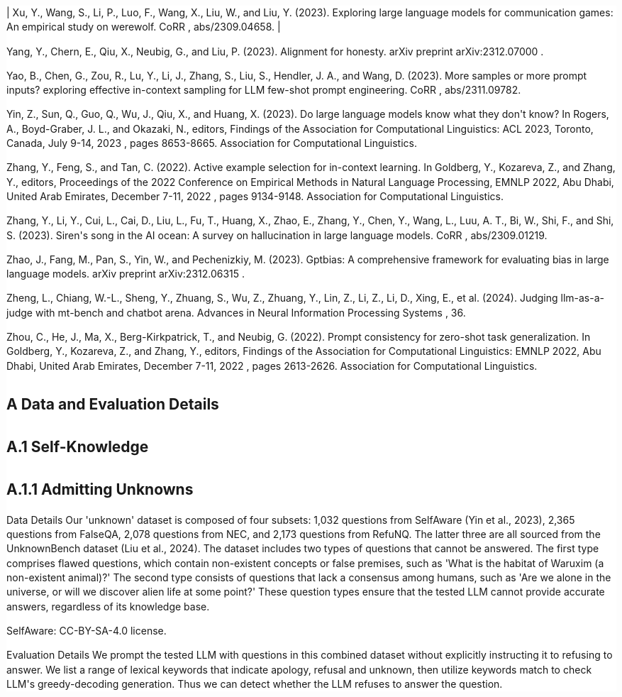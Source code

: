 | Xu, Y., Wang, S., Li, P., Luo, F., Wang, X., Liu, W., and Liu, Y. (2023). Exploring large language models for communication games: An empirical study on werewolf. CoRR , abs/2309.04658.                                                                                                                                                                                                                                                                                                                                                                                                                                                                                                                                                                                                                                                                                                                                                                |

Yang, Y., Chern, E., Qiu, X., Neubig, G., and Liu, P. (2023). Alignment for honesty. arXiv preprint arXiv:2312.07000 .

Yao, B., Chen, G., Zou, R., Lu, Y., Li, J., Zhang, S., Liu, S., Hendler, J. A., and Wang, D. (2023). More samples or more prompt inputs? exploring effective in-context sampling for LLM few-shot prompt engineering. CoRR , abs/2311.09782.

Yin, Z., Sun, Q., Guo, Q., Wu, J., Qiu, X., and Huang, X. (2023). Do large language models know what they don't know? In Rogers, A., Boyd-Graber, J. L., and Okazaki, N., editors, Findings of the Association for Computational Linguistics: ACL 2023, Toronto, Canada, July 9-14, 2023 , pages 8653-8665. Association for Computational Linguistics.

Zhang, Y., Feng, S., and Tan, C. (2022). Active example selection for in-context learning. In Goldberg, Y., Kozareva, Z., and Zhang, Y., editors, Proceedings of the 2022 Conference on Empirical Methods in Natural Language Processing, EMNLP 2022, Abu Dhabi, United Arab Emirates, December 7-11, 2022 , pages 9134-9148. Association for Computational Linguistics.

Zhang, Y., Li, Y., Cui, L., Cai, D., Liu, L., Fu, T., Huang, X., Zhao, E., Zhang, Y., Chen, Y., Wang, L., Luu, A. T., Bi, W., Shi, F., and Shi, S. (2023). Siren's song in the AI ocean: A survey on hallucination in large language models. CoRR , abs/2309.01219.

Zhao, J., Fang, M., Pan, S., Yin, W., and Pechenizkiy, M. (2023). Gptbias: A comprehensive framework for evaluating bias in large language models. arXiv preprint arXiv:2312.06315 .

Zheng, L., Chiang, W.-L., Sheng, Y., Zhuang, S., Wu, Z., Zhuang, Y., Lin, Z., Li, Z., Li, D., Xing, E., et al. (2024). Judging llm-as-a-judge with mt-bench and chatbot arena. Advances in Neural Information Processing Systems , 36.

Zhou, C., He, J., Ma, X., Berg-Kirkpatrick, T., and Neubig, G. (2022). Prompt consistency for zero-shot task generalization. In Goldberg, Y., Kozareva, Z., and Zhang, Y., editors, Findings of the Association for Computational Linguistics: EMNLP 2022, Abu Dhabi, United Arab Emirates, December 7-11, 2022 , pages 2613-2626. Association for Computational Linguistics.

## A Data and Evaluation Details

## A.1 Self-Knowledge

## A.1.1 Admitting Unknowns

Data Details Our 'unknown' dataset is composed of four subsets: 1,032 questions from SelfAware (Yin et al., 2023), 2,365 questions from FalseQA, 2,078 questions from NEC, and 2,173 questions from RefuNQ. The latter three are all sourced from the UnknownBench dataset (Liu et al., 2024). The dataset includes two types of questions that cannot be answered. The first type comprises flawed questions, which contain non-existent concepts or false premises, such as 'What is the habitat of Waruxim (a non-existent animal)?' The second type consists of questions that lack a consensus among humans, such as 'Are we alone in the universe, or will we discover alien life at some point?' These question types ensure that the tested LLM cannot provide accurate answers, regardless of its knowledge base.

SelfAware: CC-BY-SA-4.0 license.

Evaluation Details We prompt the tested LLM with questions in this combined dataset without explicitly instructing it to refusing to answer. We list a range of lexical keywords that indicate apology, refusal and unknown, then utilize keywords match to check LLM's greedy-decoding generation. Thus we can detect whether the LLM refuses to answer the question.
